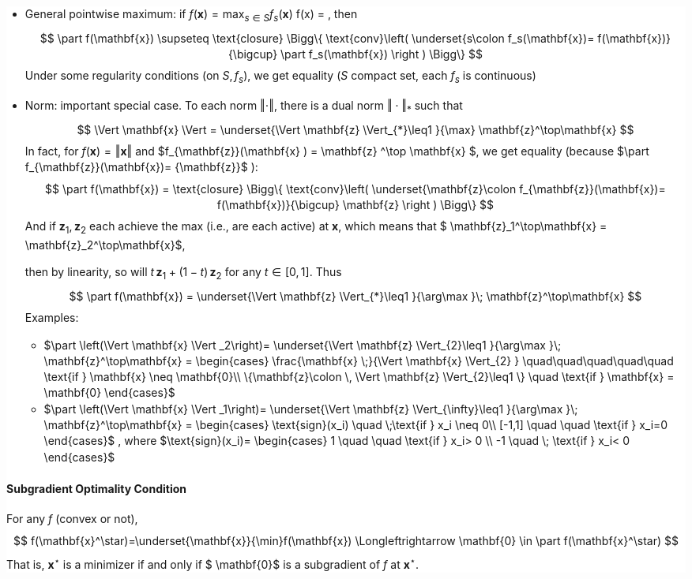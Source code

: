 - General pointwise maximum: if $f(\mathbf{x}) = {\max}_{s \in S}  f_s(\mathbf{x})$ f(x) = , then
  $$
  \part f(\mathbf{x}) \supseteq \text{closure} \Bigg\{ \text{conv}\left( \underset{s\colon f_s(\mathbf{x})= f(\mathbf{x})}{\bigcup}   \part f_s(\mathbf{x}) \right ) \Bigg\}
  $$
  Under some regularity conditions (on $S, f_s$), we get equality ($S$ compact set, each $f_s$ is continuous)

  

- Norm: important special case. To each norm $\Vert \cdot \Vert$, there is a dual norm $\Vert \cdot \Vert_{*}$ such that
  $$
  \Vert \mathbf{x} \Vert = \underset{\Vert \mathbf{z} \Vert_{*}\leq1 }{\max}  \mathbf{z}^\top\mathbf{x}
  $$
  In fact, for $f(\mathbf{x} ) =\Vert \mathbf{x} \Vert$ and $f_{\mathbf{z}}(\mathbf{x} ) = \mathbf{z} ^\top \mathbf{x} $, we get equality (because $\part f_{\mathbf{z}}(\mathbf{x})= {\mathbf{z}}$ ):
  $$
  \part f(\mathbf{x}) = \text{closure} \Bigg\{ \text{conv}\left( \underset{\mathbf{z}\colon f_{\mathbf{z}}(\mathbf{x})= f(\mathbf{x})}{\bigcup}   \mathbf{z} \right ) \Bigg\}
  $$
  And if ${\mathbf{z}}_1, {\mathbf{z}}_2$ each achieve the max (i.e., are each active) at ${\mathbf{x}}$, which means that $ \mathbf{z}_1^\top\mathbf{x} =  \mathbf{z}_2^\top\mathbf{x}$​, 

  then by linearity, so will $t \, \mathbf{z}_1 + (1 − t)\, \mathbf{z}_2$ for any $t \in [0, 1]$. Thus
  $$
  \part f(\mathbf{x}) =  \underset{\Vert \mathbf{z} \Vert_{*}\leq1 }{\arg\max }\;  \mathbf{z}^\top\mathbf{x}
  $$
  Examples:

  - $\part \left(\Vert \mathbf{x} \Vert _2\right)= \underset{\Vert \mathbf{z} \Vert_{2}\leq1 }{\arg\max }\;  \mathbf{z}^\top\mathbf{x} = \begin{cases} \frac{\mathbf{x} \;}{\Vert \mathbf{x} \Vert_{2}  } \quad\quad\quad\quad\quad \text{if }  \mathbf{x} \neq \mathbf{0}\\ \{\mathbf{z}\colon \, \Vert \mathbf{z} \Vert_{2}\leq1 \}  \quad \text{if }  \mathbf{x} = \mathbf{0} \end{cases}$
  - $\part \left(\Vert \mathbf{x} \Vert _1\right)= \underset{\Vert \mathbf{z} \Vert_{\infty}\leq1 }{\arg\max }\;  \mathbf{z}^\top\mathbf{x} = \begin{cases}    \text{sign}(x_i) \quad \;\text{if }  x_i \neq 0\\ [-1,1]  \quad \quad \text{if }  x_i=0 \end{cases}$ , where $\text{sign}(x_i)= \begin{cases} 1 \quad \quad \text{if }  x_i> 0 \\ -1 \quad \; \text{if }  x_i< 0 \end{cases}$













#### Subgradient Optimality Condition

For any $f$ (convex or not),
$$
f(\mathbf{x}^\star)=\underset{\mathbf{x}}{\min}f(\mathbf{x}) \Longleftrightarrow \mathbf{0} \in \part f(\mathbf{x}^\star)
$$
That is, $\mathbf{x}^\star$ is a minimizer if and only if $ \mathbf{0}$ is a subgradient of $f$ at  $\mathbf{x}^\star$.
